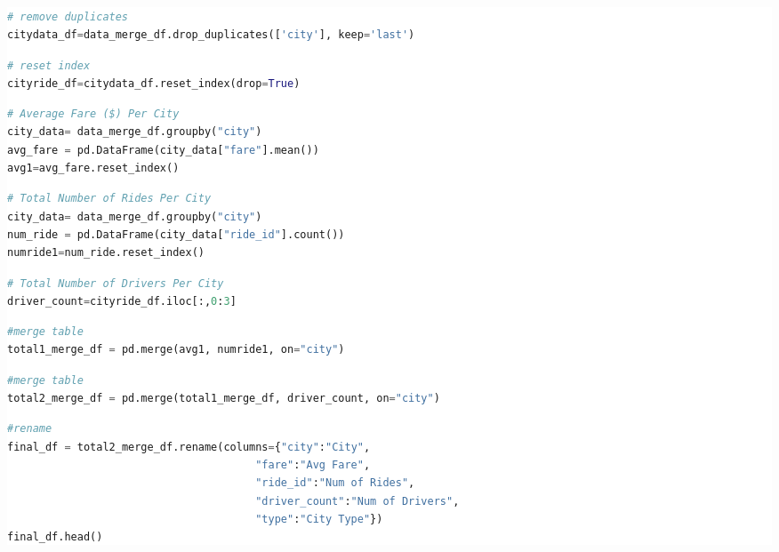 


```python
# remove duplicates
citydata_df=data_merge_df.drop_duplicates(['city'], keep='last')
```


```python
# reset index
cityride_df=citydata_df.reset_index(drop=True)
```


```python
# Average Fare ($) Per City
city_data= data_merge_df.groupby("city")
avg_fare = pd.DataFrame(city_data["fare"].mean())
avg1=avg_fare.reset_index()
```


```python
# Total Number of Rides Per City
city_data= data_merge_df.groupby("city")
num_ride = pd.DataFrame(city_data["ride_id"].count())
numride1=num_ride.reset_index()
```


```python
# Total Number of Drivers Per City
driver_count=cityride_df.iloc[:,0:3]
```


```python
#merge table
total1_merge_df = pd.merge(avg1, numride1, on="city")
```


```python
#merge table
total2_merge_df = pd.merge(total1_merge_df, driver_count, on="city")
```


```python
#rename
final_df = total2_merge_df.rename(columns={"city":"City",
                                       "fare":"Avg Fare",
                                       "ride_id":"Num of Rides",
                                       "driver_count":"Num of Drivers",
                                       "type":"City Type"})
final_df.head()
```




<div>
<style>
    .dataframe thead tr:only-child th {
        text-align: right;
    }
